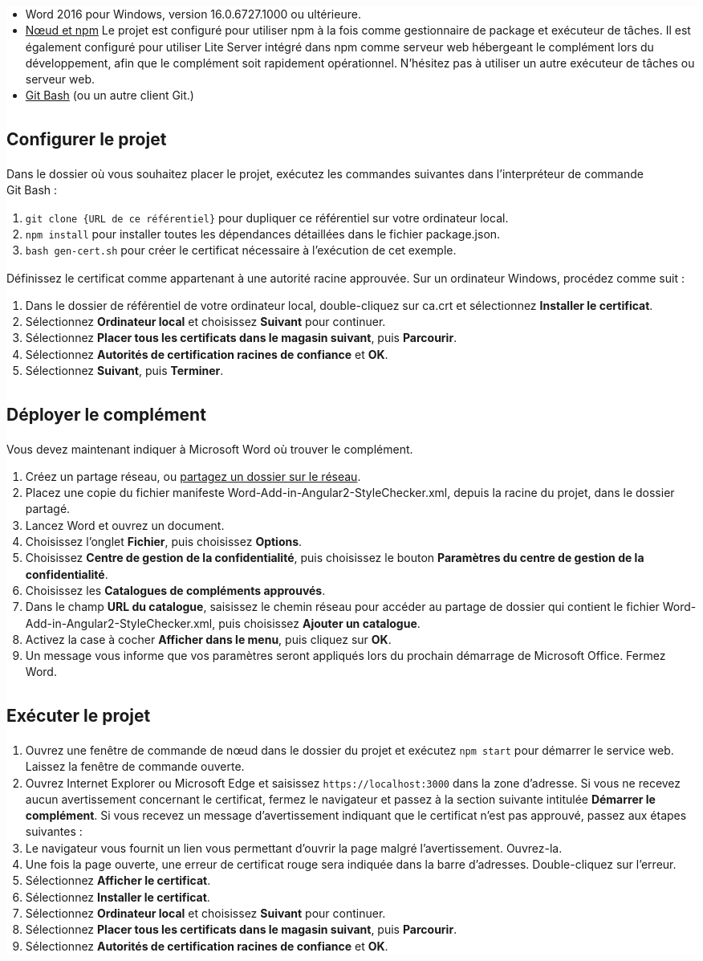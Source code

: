 * Word 2016 pour Windows, version 16.0.6727.1000 ou ultérieure.
* [Nœud et npm](https://nodejs.org/en/) Le projet est configuré pour utiliser npm à la fois comme gestionnaire de package et exécuteur de tâches. Il est également configuré pour utiliser Lite Server intégré dans npm comme serveur web hébergeant le complément lors du développement, afin que le complément soit rapidement opérationnel. N’hésitez pas à utiliser un autre exécuteur de tâches ou serveur web.
* [Git Bash](https://git-scm.com/downloads) (ou un autre client Git.)

## Configurer le projet

Dans le dossier où vous souhaitez placer le projet, exécutez les commandes suivantes dans l’interpréteur de commande Git Bash :

1. ```git clone {URL de ce référentiel}``` pour dupliquer ce référentiel sur votre ordinateur local.
2. ```npm install``` pour installer toutes les dépendances détaillées dans le fichier package.json.
3. ```bash gen-cert.sh``` pour créer le certificat nécessaire à l’exécution de cet exemple. 

Définissez le certificat comme appartenant à une autorité racine approuvée. Sur un ordinateur Windows, procédez comme suit :

1. Dans le dossier de référentiel de votre ordinateur local, double-cliquez sur ca.crt et sélectionnez **Installer le certificat**. 
2. Sélectionnez **Ordinateur local** et choisissez **Suivant** pour continuer. 
3. Sélectionnez **Placer tous les certificats dans le magasin suivant**, puis **Parcourir**.
4. Sélectionnez **Autorités de certification racines de confiance** et **OK**. 
5. Sélectionnez **Suivant**, puis **Terminer**. 

## Déployer le complément

Vous devez maintenant indiquer à Microsoft Word où trouver le complément.

1. Créez un partage réseau, ou [partagez un dossier sur le réseau](https://technet.microsoft.com/en-us/library/cc770880.aspx).
2. Placez une copie du fichier manifeste Word-Add-in-Angular2-StyleChecker.xml, depuis la racine du projet, dans le dossier partagé.
3. Lancez Word et ouvrez un document.
4. Choisissez l’onglet **Fichier**, puis choisissez **Options**.
5. Choisissez **Centre de gestion de la confidentialité**, puis choisissez le bouton **Paramètres du centre de gestion de la confidentialité**.
6. Choisissez les **Catalogues de compléments approuvés**.
7. Dans le champ **URL du catalogue**, saisissez le chemin réseau pour accéder au partage de dossier qui contient le fichier Word-Add-in-Angular2-StyleChecker.xml, puis choisissez **Ajouter un catalogue**.
8. Activez la case à cocher **Afficher dans le menu**, puis cliquez sur **OK**.
9. Un message vous informe que vos paramètres seront appliqués lors du prochain démarrage de Microsoft Office. Fermez Word.

## Exécuter le projet

1. Ouvrez une fenêtre de commande de nœud dans le dossier du projet et exécutez ```npm start``` pour démarrer le service web. Laissez la fenêtre de commande ouverte.
2. Ouvrez Internet Explorer ou Microsoft Edge et saisissez ```https://localhost:3000``` dans la zone d’adresse. Si vous ne recevez aucun avertissement concernant le certificat, fermez le navigateur et passez à la section suivante intitulée **Démarrer le complément**. Si vous recevez un message d’avertissement indiquant que le certificat n’est pas approuvé, passez aux étapes suivantes :
3. Le navigateur vous fournit un lien vous permettant d’ouvrir la page malgré l’avertissement. Ouvrez-la.
4. Une fois la page ouverte, une erreur de certificat rouge sera indiquée dans la barre d’adresses. Double-cliquez sur l’erreur.
5. Sélectionnez **Afficher le certificat**.
5. Sélectionnez **Installer le certificat**.
4. Sélectionnez **Ordinateur local** et choisissez **Suivant** pour continuer. 
3. Sélectionnez **Placer tous les certificats dans le magasin suivant**, puis **Parcourir**.
4. Sélectionnez **Autorités de certification racines de confiance** et **OK**. 